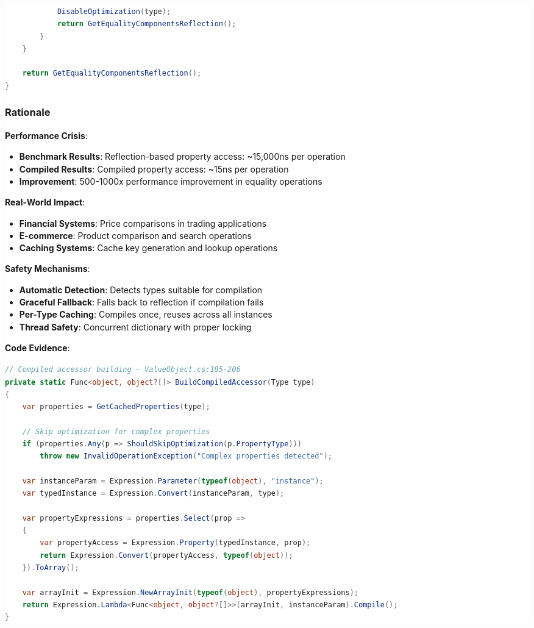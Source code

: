 ```csharp
            DisableOptimization(type);
            return GetEqualityComponentsReflection();
        }
    }
    
    return GetEqualityComponentsReflection();
}
```

### Rationale

**Performance Crisis**:

- **Benchmark Results**: Reflection-based property access: ~15,000ns per operation
- **Compiled Results**: Compiled property access: ~15ns per operation
- **Improvement**: 500-1000x performance improvement in equality operations

**Real-World Impact**:

- **Financial Systems**: Price comparisons in trading applications
- **E-commerce**: Product comparison and search operations
- **Caching Systems**: Cache key generation and lookup operations

**Safety Mechanisms**:

- **Automatic Detection**: Detects types suitable for compilation
- **Graceful Fallback**: Falls back to reflection if compilation fails
- **Per-Type Caching**: Compiles once, reuses across all instances
- **Thread Safety**: Concurrent dictionary with proper locking

**Code Evidence**:

```csharp
// Compiled accessor building - ValueObject.cs:185-206
private static Func<object, object?[]> BuildCompiledAccessor(Type type)
{
    var properties = GetCachedProperties(type);
    
    // Skip optimization for complex properties
    if (properties.Any(p => ShouldSkipOptimization(p.PropertyType)))
        throw new InvalidOperationException("Complex properties detected");
    
    var instanceParam = Expression.Parameter(typeof(object), "instance");
    var typedInstance = Expression.Convert(instanceParam, type);
    
    var propertyExpressions = properties.Select(prop =>
    {
        var propertyAccess = Expression.Property(typedInstance, prop);
        return Expression.Convert(propertyAccess, typeof(object));
    }).ToArray();
    
    var arrayInit = Expression.NewArrayInit(typeof(object), propertyExpressions);
    return Expression.Lambda<Func<object, object?[]>>(arrayInit, instanceParam).Compile();
}
```
